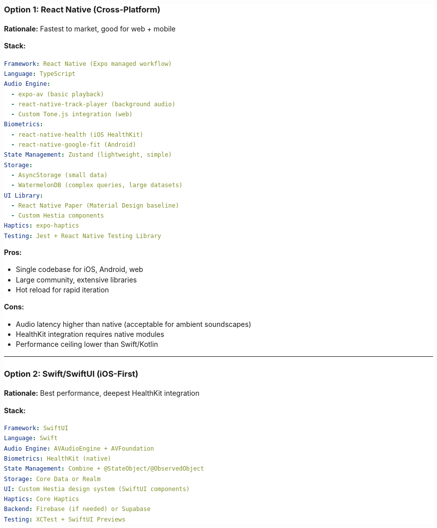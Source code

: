 ### Option 1: React Native (Cross-Platform)

**Rationale:** Fastest to market, good for web + mobile

**Stack:**
```yaml
Framework: React Native (Expo managed workflow)
Language: TypeScript
Audio Engine:
  - expo-av (basic playback)
  - react-native-track-player (background audio)
  - Custom Tone.js integration (web)
Biometrics:
  - react-native-health (iOS HealthKit)
  - react-native-google-fit (Android)
State Management: Zustand (lightweight, simple)
Storage:
  - AsyncStorage (small data)
  - WatermelonDB (complex queries, large datasets)
UI Library:
  - React Native Paper (Material Design baseline)
  - Custom Hestia components
Haptics: expo-haptics
Testing: Jest + React Native Testing Library
```

**Pros:**
- Single codebase for iOS, Android, web
- Large community, extensive libraries
- Hot reload for rapid iteration

**Cons:**
- Audio latency higher than native (acceptable for ambient soundscapes)
- HealthKit integration requires native modules
- Performance ceiling lower than Swift/Kotlin

---

### Option 2: Swift/SwiftUI (iOS-First)

**Rationale:** Best performance, deepest HealthKit integration

**Stack:**
```yaml
Framework: SwiftUI
Language: Swift
Audio Engine: AVAudioEngine + AVFoundation
Biometrics: HealthKit (native)
State Management: Combine + @StateObject/@ObservedObject
Storage: Core Data or Realm
UI: Custom Hestia design system (SwiftUI components)
Haptics: Core Haptics
Backend: Firebase (if needed) or Supabase
Testing: XCTest + SwiftUI Previews
```

